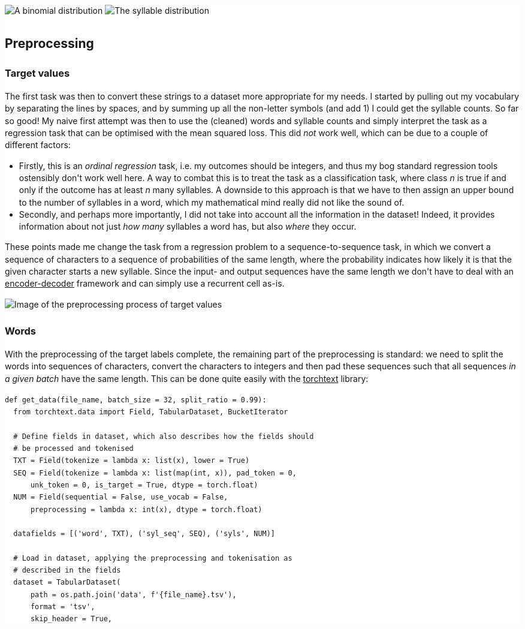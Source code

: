 ![A binomial distribution](https://filedn.com/lRBwPhPxgV74tO0rDoe8SpH/autopoet_data/binom_n%3D39_p%3D0.08.png)
![The syllable distribution](https://filedn.com/lRBwPhPxgV74tO0rDoe8SpH/autopoet_data/syllable_barplot.png)


<a name = 'preprocessing'></a>
## Preprocessing

<a name = 'target-values'></a>
### Target values

The first task was then to convert these strings to a dataset more appropriate for my needs. I started by pulling out my vocabulary by separating the lines by spaces, and by summing up all the non-letter symbols (and add 1) I could get the syllable counts. So far so good! My naive first attempt was then to use the (cleaned) words and syllable counts and simply interpret the task as a regression task that can be optimised with the mean squared loss. This did *not* work well, which can be due to a couple of different factors:

- Firstly, this is an *ordinal regression* task, i.e. my outcomes should be integers, and thus my bog standard regression tools ostensibly don't work well here. A way to combat this is to treat the task as a classification task, where class $n$ is true if and only if the outcome has at least $n$ many syllables. A downside to this approach is that we have to then assign an upper bound to the number of syllables in a word, which my mathematical mind really did not like the sound of.
- Secondly, and perhaps more importantly, I did not take into account all the information in the dataset! Indeed, it provides information about not just *how many* syllables a word has, but also *where* they occur.

These points made me change the task from a regression problem to a sequence-to-sequence task, in which we convert a sequence of characters to a sequence of probabilities of the same length, where the probability indicates how likely it is that the given character starts a new syllable. Since the input- and output sequences have the same length we don't have to deal with an [encoder-decoder](https://www.coursera.org/lecture/nlp-sequence-models/basic-models-HyEui) framework and can simply use a recurrent cell as-is. 

![Image of the preprocessing process of target values](https://filedn.com/lRBwPhPxgV74tO0rDoe8SpH/autopoet_data/label_preprocessing.png)


<a name = 'words'></a>
### Words

With the preprocessing of the target labels complete, the remaining part of the preprocessing is standard: we need to split the words into sequences of characters, convert the characters to integers and then pad these sequences such that all sequences *in a given batch* have the same length. This can be done quite easily with the [torchtext](https://github.com/pytorch/text) library:

```python3
def get_data(file_name, batch_size = 32, split_ratio = 0.99):
  from torchtext.data import Field, TabularDataset, BucketIterator

  # Define fields in dataset, which also describes how the fields should
  # be processed and tokenised
  TXT = Field(tokenize = lambda x: list(x), lower = True)
  SEQ = Field(tokenize = lambda x: list(map(int, x)), pad_token = 0, 
      unk_token = 0, is_target = True, dtype = torch.float)
  NUM = Field(sequential = False, use_vocab = False,
      preprocessing = lambda x: int(x), dtype = torch.float)

  datafields = [('word', TXT), ('syl_seq', SEQ), ('syls', NUM)]

  # Load in dataset, applying the preprocessing and tokenisation as
  # described in the fields
  dataset = TabularDataset(
      path = os.path.join('data', f'{file_name}.tsv'),
      format = 'tsv', 
      skip_header = True,
```